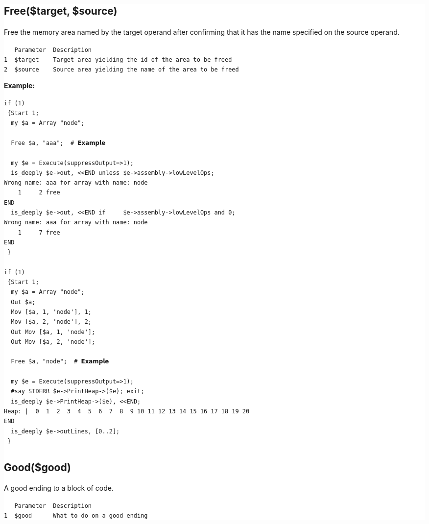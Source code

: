 
## Free($target, $source)

Free the memory area named by the target operand after confirming that it has the name specified on the source operand.

       Parameter  Description
    1  $target    Target area yielding the id of the area to be freed
    2  $source    Source area yielding the name of the area to be freed

**Example:**

    if (1)                                                                          
     {Start 1;
      my $a = Array "node";
    
      Free $a, "aaa";  # 𝗘𝘅𝗮𝗺𝗽𝗹𝗲

      my $e = Execute(suppressOutput=>1);
      is_deeply $e->out, <<END unless $e->assembly->lowLevelOps;
    Wrong name: aaa for array with name: node
        1     2 free
    END
      is_deeply $e->out, <<END if     $e->assembly->lowLevelOps and 0;
    Wrong name: aaa for array with name: node
        1     7 free
    END
     }
    
    if (1)                                                                           
     {Start 1;
      my $a = Array "node";
      Out $a;
      Mov [$a, 1, 'node'], 1;
      Mov [$a, 2, 'node'], 2;
      Out Mov [$a, 1, 'node'];
      Out Mov [$a, 2, 'node'];
    
      Free $a, "node";  # 𝗘𝘅𝗮𝗺𝗽𝗹𝗲

      my $e = Execute(suppressOutput=>1);
      #say STDERR $e->PrintHeap->($e); exit;
      is_deeply $e->PrintHeap->($e), <<END;
    Heap: |  0  1  2  3  4  5  6  7  8  9 10 11 12 13 14 15 16 17 18 19 20
    END
      is_deeply $e->outLines, [0..2];
     }
    

## Good($good)

A good ending to a block of code.

       Parameter  Description
    1  $good      What to do on a good ending
